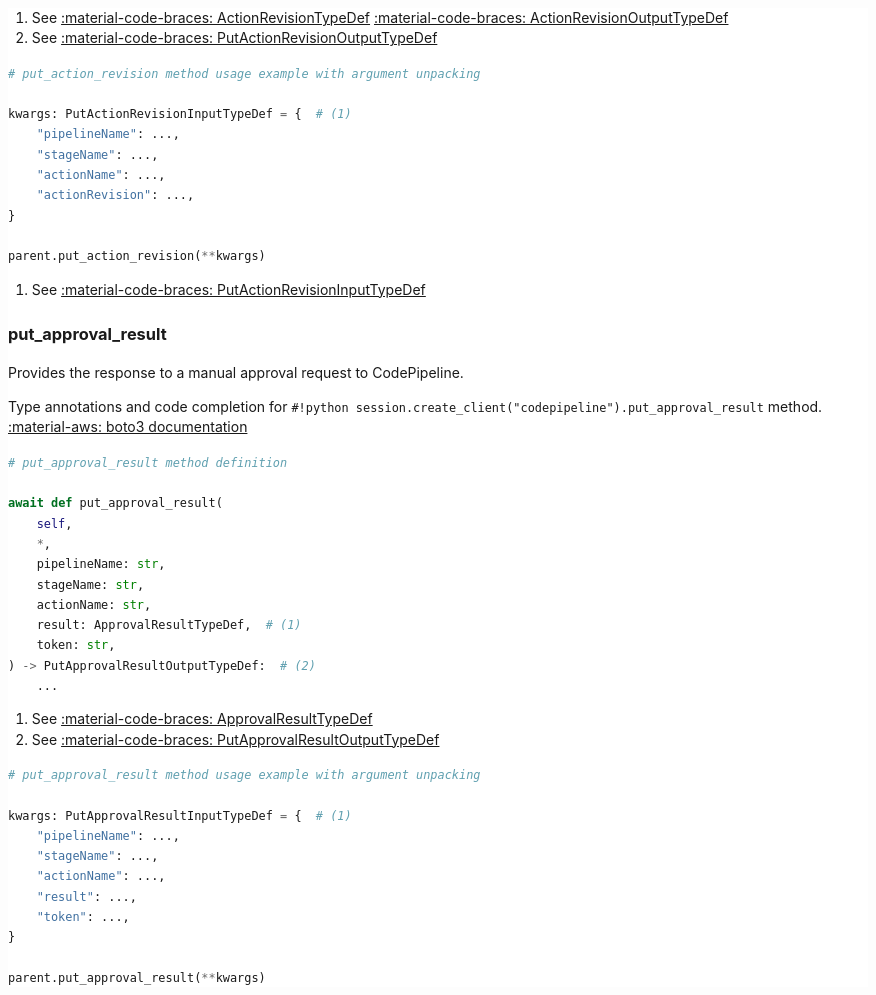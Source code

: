 1. See [:material-code-braces: ActionRevisionTypeDef](./type_defs.md#actionrevisiontypedef) [:material-code-braces: ActionRevisionOutputTypeDef](./type_defs.md#actionrevisionoutputtypedef) 
2. See [:material-code-braces: PutActionRevisionOutputTypeDef](./type_defs.md#putactionrevisionoutputtypedef) 


```python
# put_action_revision method usage example with argument unpacking

kwargs: PutActionRevisionInputTypeDef = {  # (1)
    "pipelineName": ...,
    "stageName": ...,
    "actionName": ...,
    "actionRevision": ...,
}

parent.put_action_revision(**kwargs)
```

1. See [:material-code-braces: PutActionRevisionInputTypeDef](./type_defs.md#putactionrevisioninputtypedef) 

### put\_approval\_result

Provides the response to a manual approval request to CodePipeline.

Type annotations and code completion for `#!python session.create_client("codepipeline").put_approval_result` method.
[:material-aws: boto3 documentation](https://boto3.amazonaws.com/v1/documentation/api/latest/reference/services/codepipeline/client/put_approval_result.html)

```python
# put_approval_result method definition

await def put_approval_result(
    self,
    *,
    pipelineName: str,
    stageName: str,
    actionName: str,
    result: ApprovalResultTypeDef,  # (1)
    token: str,
) -> PutApprovalResultOutputTypeDef:  # (2)
    ...
```

1. See [:material-code-braces: ApprovalResultTypeDef](./type_defs.md#approvalresulttypedef) 
2. See [:material-code-braces: PutApprovalResultOutputTypeDef](./type_defs.md#putapprovalresultoutputtypedef) 


```python
# put_approval_result method usage example with argument unpacking

kwargs: PutApprovalResultInputTypeDef = {  # (1)
    "pipelineName": ...,
    "stageName": ...,
    "actionName": ...,
    "result": ...,
    "token": ...,
}

parent.put_approval_result(**kwargs)
```
